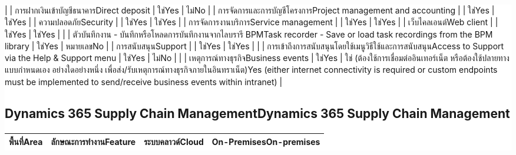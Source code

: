 |                                      | <span data-ttu-id="cb6a1-208">การฝากเงินเข้าบัญชีธนาคาร</span><span class="sxs-lookup"><span data-stu-id="cb6a1-208">Direct deposit</span></span>                                                                            | <span data-ttu-id="cb6a1-209">ใช่</span><span class="sxs-lookup"><span data-stu-id="cb6a1-209">Yes</span></span>       | <span data-ttu-id="cb6a1-210">ไม่</span><span class="sxs-lookup"><span data-stu-id="cb6a1-210">No</span></span>              |
| <span data-ttu-id="cb6a1-211">การจัดการและการบัญชีโครงการ</span><span class="sxs-lookup"><span data-stu-id="cb6a1-211">Project management and accounting</span></span>    |                                                                                           | <span data-ttu-id="cb6a1-212">ใช่</span><span class="sxs-lookup"><span data-stu-id="cb6a1-212">Yes</span></span>       | <span data-ttu-id="cb6a1-213">ใช่</span><span class="sxs-lookup"><span data-stu-id="cb6a1-213">Yes</span></span>             |
| <span data-ttu-id="cb6a1-214">ความปลอดภัย</span><span class="sxs-lookup"><span data-stu-id="cb6a1-214">Security</span></span>                             |                                                                                           | <span data-ttu-id="cb6a1-215">ใช่</span><span class="sxs-lookup"><span data-stu-id="cb6a1-215">Yes</span></span>       | <span data-ttu-id="cb6a1-216">ใช่</span><span class="sxs-lookup"><span data-stu-id="cb6a1-216">Yes</span></span>             |
| <span data-ttu-id="cb6a1-217">การจัดการงานบริการ</span><span class="sxs-lookup"><span data-stu-id="cb6a1-217">Service management</span></span>                   |                                                                                           | <span data-ttu-id="cb6a1-218">ใช่</span><span class="sxs-lookup"><span data-stu-id="cb6a1-218">Yes</span></span>       | <span data-ttu-id="cb6a1-219">ใช่</span><span class="sxs-lookup"><span data-stu-id="cb6a1-219">Yes</span></span>             |
| <span data-ttu-id="cb6a1-220">เว็บไคลเอนต์</span><span class="sxs-lookup"><span data-stu-id="cb6a1-220">Web client</span></span>                           |                                                                                           | <span data-ttu-id="cb6a1-221">ใช่</span><span class="sxs-lookup"><span data-stu-id="cb6a1-221">Yes</span></span>       | <span data-ttu-id="cb6a1-222">ใช่</span><span class="sxs-lookup"><span data-stu-id="cb6a1-222">Yes</span></span>             |
|                                      | <span data-ttu-id="cb6a1-223">ตัวบันทึกงาน - บันทึกหรือโหลดการบันทึกงานจากไลบรารี BPM</span><span class="sxs-lookup"><span data-stu-id="cb6a1-223">Task recorder - Save or load task recordings from the BPM library</span></span>                         | <span data-ttu-id="cb6a1-224">ใช่</span><span class="sxs-lookup"><span data-stu-id="cb6a1-224">Yes</span></span>       | <span data-ttu-id="cb6a1-225">หมายเลข</span><span class="sxs-lookup"><span data-stu-id="cb6a1-225">No</span></span>              |
| <span data-ttu-id="cb6a1-226">การสนับสนุน</span><span class="sxs-lookup"><span data-stu-id="cb6a1-226">Support</span></span>                              |                                                                                           | <span data-ttu-id="cb6a1-227">ใช่</span><span class="sxs-lookup"><span data-stu-id="cb6a1-227">Yes</span></span>       | <span data-ttu-id="cb6a1-228">ใช่</span><span class="sxs-lookup"><span data-stu-id="cb6a1-228">Yes</span></span>             |
|                                      | <span data-ttu-id="cb6a1-229">การเข้าถึงการสนับสนุนโดยใช้เมนูวิธีใช้และการสนับสนุน</span><span class="sxs-lookup"><span data-stu-id="cb6a1-229">Access to Support via the Help & Support menu</span></span>                                             | <span data-ttu-id="cb6a1-230">ใช่</span><span class="sxs-lookup"><span data-stu-id="cb6a1-230">Yes</span></span>       | <span data-ttu-id="cb6a1-231">ไม่</span><span class="sxs-lookup"><span data-stu-id="cb6a1-231">No</span></span>              |
|                                      | <span data-ttu-id="cb6a1-232">เหตุการณ์ทางธุรกิจ</span><span class="sxs-lookup"><span data-stu-id="cb6a1-232">Business events</span></span>                                                                           | <span data-ttu-id="cb6a1-233">ใช่</span><span class="sxs-lookup"><span data-stu-id="cb6a1-233">Yes</span></span>       | <span data-ttu-id="cb6a1-234">ใช่ (ต้องใช้การเชื่อมต่ออินเทอร์เน็ต หรือต้องใช้ปลายทางแบบกำหนดเอง อย่างใดอย่างหนึ่ง เพื่อส่ง/รับเหตุการณ์ทางธุรกิจภายในอินทราเน็ต)</span><span class="sxs-lookup"><span data-stu-id="cb6a1-234">Yes (either internet connectivity is required or custom endpoints must be implemented to send/receive business events within intranet)</span></span>              |

## <a name="dynamics-365-supply-chain-management"></a><span data-ttu-id="cb6a1-235">Dynamics 365 Supply Chain Management</span><span class="sxs-lookup"><span data-stu-id="cb6a1-235">Dynamics 365 Supply Chain Management</span></span> 

| <span data-ttu-id="cb6a1-236">**พื้นที่**</span><span class="sxs-lookup"><span data-stu-id="cb6a1-236">**Area**</span></span>                | <span data-ttu-id="cb6a1-237">**ลักษณะการทำงาน**</span><span class="sxs-lookup"><span data-stu-id="cb6a1-237">**Feature**</span></span>             | <span data-ttu-id="cb6a1-238">**ระบบคลาวด์**</span><span class="sxs-lookup"><span data-stu-id="cb6a1-238">**Cloud**</span></span> | <span data-ttu-id="cb6a1-239">**On-Premises**</span><span class="sxs-lookup"><span data-stu-id="cb6a1-239">**On-premises**</span></span> |
|-------------------------|-------------------|-----------|-----------------|